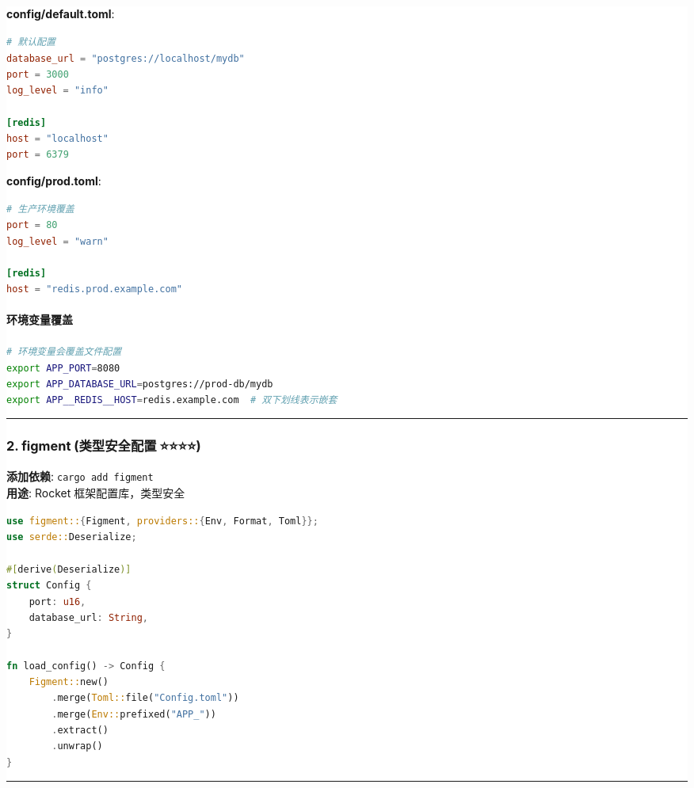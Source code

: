 **config/default.toml**:

```toml
# 默认配置
database_url = "postgres://localhost/mydb"
port = 3000
log_level = "info"

[redis]
host = "localhost"
port = 6379
```

**config/prod.toml**:

```toml
# 生产环境覆盖
port = 80
log_level = "warn"

[redis]
host = "redis.prod.example.com"
```

#### 环境变量覆盖

```bash
# 环境变量会覆盖文件配置
export APP_PORT=8080
export APP_DATABASE_URL=postgres://prod-db/mydb
export APP__REDIS__HOST=redis.example.com  # 双下划线表示嵌套
```

---

### 2. figment (类型安全配置 ⭐⭐⭐⭐)

**添加依赖**: `cargo add figment`  
**用途**: Rocket 框架配置库，类型安全

```rust
use figment::{Figment, providers::{Env, Format, Toml}};
use serde::Deserialize;

#[derive(Deserialize)]
struct Config {
    port: u16,
    database_url: String,
}

fn load_config() -> Config {
    Figment::new()
        .merge(Toml::file("Config.toml"))
        .merge(Env::prefixed("APP_"))
        .extract()
        .unwrap()
}
```

---